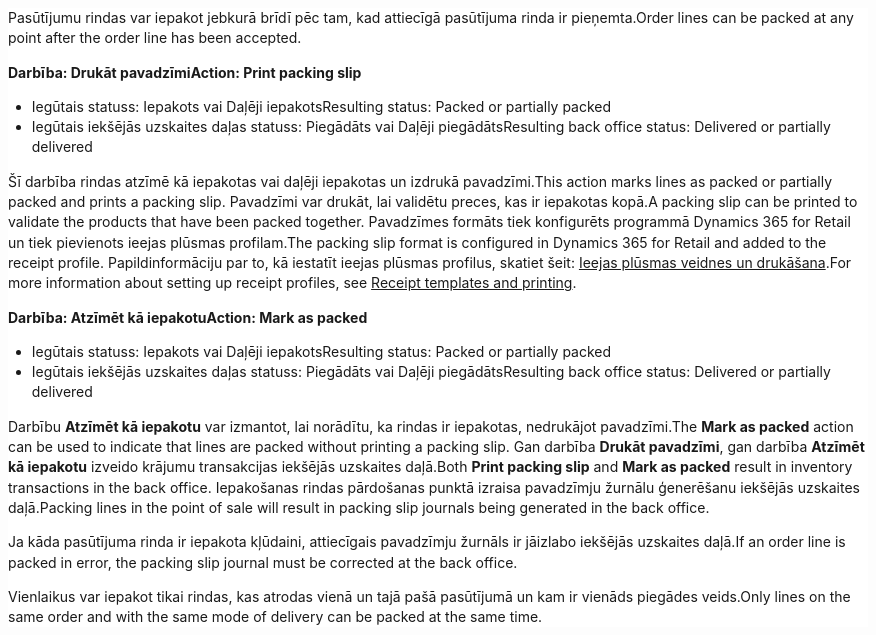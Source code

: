 <span data-ttu-id="eb2df-188">Pasūtījumu rindas var iepakot jebkurā brīdī pēc tam, kad attiecīgā pasūtījuma rinda ir pieņemta.</span><span class="sxs-lookup"><span data-stu-id="eb2df-188">Order lines can be packed at any point after the order line has been accepted.</span></span> 

<span data-ttu-id="eb2df-189">**Darbība: Drukāt pavadzīmi**</span><span class="sxs-lookup"><span data-stu-id="eb2df-189">**Action: Print packing slip**</span></span>

- <span data-ttu-id="eb2df-190">Iegūtais statuss: Iepakots vai Daļēji iepakots</span><span class="sxs-lookup"><span data-stu-id="eb2df-190">Resulting status: Packed or partially packed</span></span>
- <span data-ttu-id="eb2df-191">Iegūtais iekšējās uzskaites daļas statuss: Piegādāts vai Daļēji piegādāts</span><span class="sxs-lookup"><span data-stu-id="eb2df-191">Resulting back office status: Delivered or partially delivered</span></span>

<span data-ttu-id="eb2df-192">Šī darbība rindas atzīmē kā iepakotas vai daļēji iepakotas un izdrukā pavadzīmi.</span><span class="sxs-lookup"><span data-stu-id="eb2df-192">This action marks lines as packed or partially packed and prints a packing slip.</span></span> <span data-ttu-id="eb2df-193">Pavadzīmi var drukāt, lai validētu preces, kas ir iepakotas kopā.</span><span class="sxs-lookup"><span data-stu-id="eb2df-193">A packing slip can be printed to validate the products that have been packed together.</span></span> <span data-ttu-id="eb2df-194">Pavadzīmes formāts tiek konfigurēts programmā Dynamics 365 for Retail un tiek pievienots ieejas plūsmas profilam.</span><span class="sxs-lookup"><span data-stu-id="eb2df-194">The packing slip format is configured in Dynamics 365 for Retail and added to the receipt profile.</span></span> <span data-ttu-id="eb2df-195">Papildinformāciju par to, kā iestatīt ieejas plūsmas profilus, skatiet šeit: [Ieejas plūsmas veidnes un drukāšana](https://docs.microsoft.com/en-us/dynamics365/unified-operations/retail/receipt-templates-printing).</span><span class="sxs-lookup"><span data-stu-id="eb2df-195">For more information about setting up receipt profiles, see [Receipt templates and printing](https://docs.microsoft.com/en-us/dynamics365/unified-operations/retail/receipt-templates-printing).</span></span>

<span data-ttu-id="eb2df-196">**Darbība: Atzīmēt kā iepakotu**</span><span class="sxs-lookup"><span data-stu-id="eb2df-196">**Action: Mark as packed**</span></span>

- <span data-ttu-id="eb2df-197">Iegūtais statuss: Iepakots vai Daļēji iepakots</span><span class="sxs-lookup"><span data-stu-id="eb2df-197">Resulting status: Packed or partially packed</span></span>
- <span data-ttu-id="eb2df-198">Iegūtais iekšējās uzskaites daļas statuss: Piegādāts vai Daļēji piegādāts</span><span class="sxs-lookup"><span data-stu-id="eb2df-198">Resulting back office status: Delivered or partially delivered</span></span>

<span data-ttu-id="eb2df-199">Darbību **Atzīmēt kā iepakotu** var izmantot, lai norādītu, ka rindas ir iepakotas, nedrukājot pavadzīmi.</span><span class="sxs-lookup"><span data-stu-id="eb2df-199">The **Mark as packed** action can be used to indicate that lines are packed without printing a packing slip.</span></span> <span data-ttu-id="eb2df-200">Gan darbība **Drukāt pavadzīmi**, gan darbība **Atzīmēt kā iepakotu** izveido krājumu transakcijas iekšējās uzskaites daļā.</span><span class="sxs-lookup"><span data-stu-id="eb2df-200">Both **Print packing slip** and **Mark as packed** result in inventory transactions in the back office.</span></span> <span data-ttu-id="eb2df-201">Iepakošanas rindas pārdošanas punktā izraisa pavadzīmju žurnālu ģenerēšanu iekšējās uzskaites daļā.</span><span class="sxs-lookup"><span data-stu-id="eb2df-201">Packing lines in the point of sale will result in packing slip journals being generated in the back office.</span></span> 

<span data-ttu-id="eb2df-202">Ja kāda pasūtījuma rinda ir iepakota kļūdaini, attiecīgais pavadzīmju žurnāls ir jāizlabo iekšējās uzskaites daļā.</span><span class="sxs-lookup"><span data-stu-id="eb2df-202">If an order line is packed in error, the packing slip journal must be corrected at the back office.</span></span> 

<span data-ttu-id="eb2df-203">Vienlaikus var iepakot tikai rindas, kas atrodas vienā un tajā pašā pasūtījumā un kam ir vienāds piegādes veids.</span><span class="sxs-lookup"><span data-stu-id="eb2df-203">Only lines on the same order and with the same mode of delivery can be packed at the same time.</span></span>
